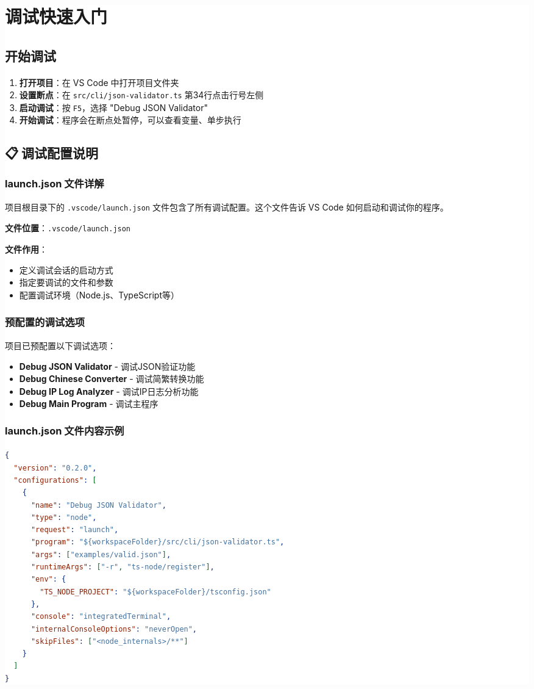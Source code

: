 
# 调试快速入门

## 开始调试

1. **打开项目**：在 VS Code 中打开项目文件夹
2. **设置断点**：在 `src/cli/json-validator.ts` 第34行点击行号左侧
3. **启动调试**：按 `F5`，选择 "Debug JSON Validator"
4. **开始调试**：程序会在断点处暂停，可以查看变量、单步执行

## 📋 调试配置说明

### launch.json 文件详解

项目根目录下的 `.vscode/launch.json` 文件包含了所有调试配置。这个文件告诉 VS Code 如何启动和调试你的程序。

**文件位置**：`.vscode/launch.json`

**文件作用**：
- 定义调试会话的启动方式
- 指定要调试的文件和参数
- 配置调试环境（Node.js、TypeScript等）

### 预配置的调试选项

项目已预配置以下调试选项：

- **Debug JSON Validator** - 调试JSON验证功能
- **Debug Chinese Converter** - 调试简繁转换功能  
- **Debug IP Log Analyzer** - 调试IP日志分析功能
- **Debug Main Program** - 调试主程序

### launch.json 文件内容示例

```json
{
  "version": "0.2.0",
  "configurations": [
    {
      "name": "Debug JSON Validator",
      "type": "node",
      "request": "launch",
      "program": "${workspaceFolder}/src/cli/json-validator.ts",
      "args": ["examples/valid.json"],
      "runtimeArgs": ["-r", "ts-node/register"],
      "env": {
        "TS_NODE_PROJECT": "${workspaceFolder}/tsconfig.json"
      },
      "console": "integratedTerminal",
      "internalConsoleOptions": "neverOpen",
      "skipFiles": ["<node_internals>/**"]
    }
  ]
}
```
